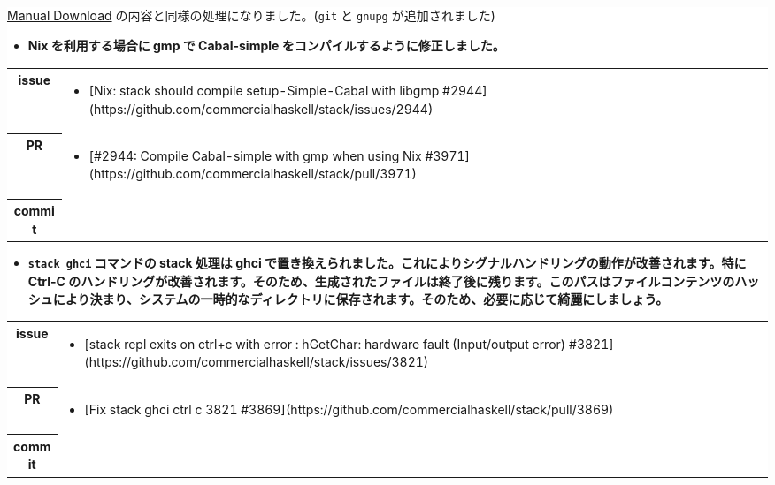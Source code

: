 [Manual Download](https://docs.haskellstack.org/en/stable/install_and_upgrade/#manual-download_2) の内容と同様の処理になりました。(`git` と `gnupg` が追加されました)

- **Nix を利用する場合に gmp で Cabal-simple をコンパイルするように修正しました。**

<table class="border narrow">
  <tbody>
    <tr>
      <th>issue</th>
      <td>
        <ul>
          <li>[Nix: stack should compile setup-Simple-Cabal with libgmp #2944](https://github.com/commercialhaskell/stack/issues/2944)</li>
        </ul>
      </td>
    </tr>
    <tr>
      <th>PR</th>
      <td>
        <ul>
          <li>[#2944: Compile Cabal-simple with gmp when using Nix #3971](https://github.com/commercialhaskell/stack/pull/3971)</li>
        </ul>
      </td>
    </tr>
    <tr>
      <th>commit</th>
      <td></td>
    </tr>
  </tbody>
</table>

- **`stack ghci` コマンドの stack 処理は ghci で置き換えられました。これによりシグナルハンドリングの動作が改善されます。特に Ctrl-C のハンドリングが改善されます。そのため、生成されたファイルは終了後に残ります。このパスはファイルコンテンツのハッシュにより決まり、システムの一時的なディレクトリに保存されます。そのため、必要に応じて綺麗にしましょう。**

<table class="border narrow">
  <tbody>
    <tr>
      <th>issue</th>
      <td>
        <ul>
          <li>[stack repl exits on ctrl+c with error <stdin>: hGetChar: hardware fault (Input/output error) #3821](https://github.com/commercialhaskell/stack/issues/3821)</li>
        </ul>
      </td>
    </tr>
    <tr>
      <th>PR</th>
      <td>
      <ul>
        <li>[Fix stack ghci ctrl c 3821 #3869](https://github.com/commercialhaskell/stack/pull/3869)</li>
        </ul>
      </td>
    </tr>
    <tr>
      <th>commit</th>
      <td></td>
    </tr>
  </tbody>
</table>
